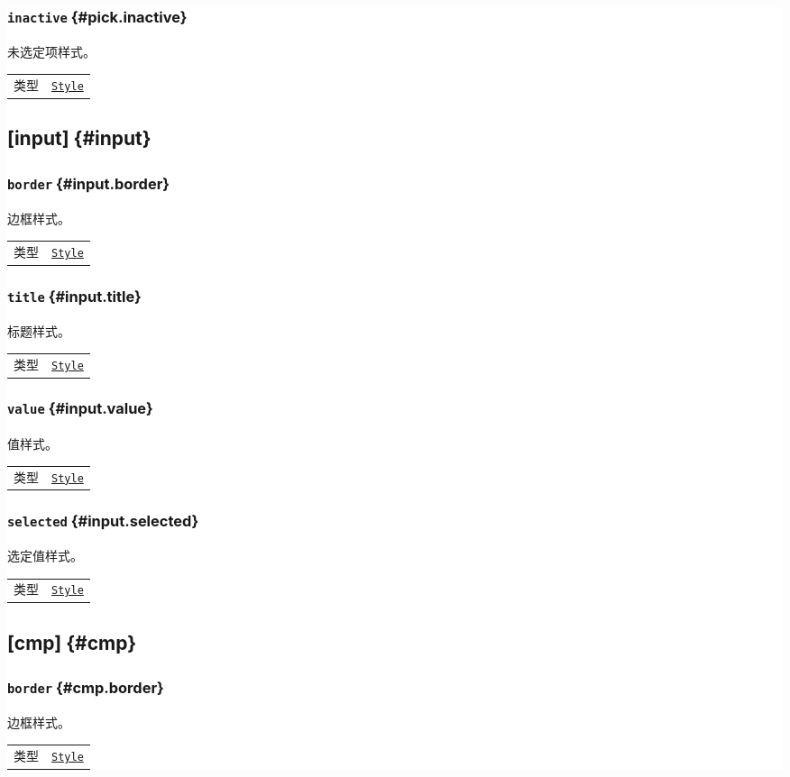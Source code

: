 ### `inactive` {#pick.inactive}

未选定项样式。

|      |                         |
| ---- | ----------------------- |
| 类型 | [`Style`](#types.style) |

## [input] {#input}

### `border` {#input.border}

边框样式。

|      |                         |
| ---- | ----------------------- |
| 类型 | [`Style`](#types.style) |

### `title` {#input.title}

标题样式。

|      |                         |
| ---- | ----------------------- |
| 类型 | [`Style`](#types.style) |

### `value` {#input.value}

值样式。

|      |                         |
| ---- | ----------------------- |
| 类型 | [`Style`](#types.style) |

### `selected` {#input.selected}

选定值样式。

|      |                         |
| ---- | ----------------------- |
| 类型 | [`Style`](#types.style) |

## [cmp] {#cmp}

### `border` {#cmp.border}

边框样式。

|      |                         |
| ---- | ----------------------- |
| 类型 | [`Style`](#types.style) |
